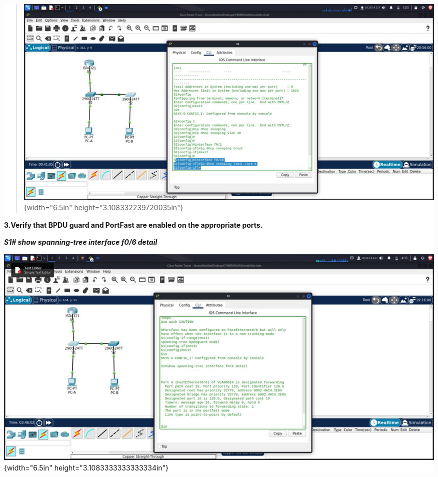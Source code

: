> ![](vertopal_17d02b0d7e49464083f021155f80baa8/media/image45.png){width="6.5in"
> height="3.108332239720035in"}

**3.Verify that BPDU guard and PortFast are enabled on the appropriate
ports.**

***S1# show spanning-tree interface f0/6 detail***

![](vertopal_17d02b0d7e49464083f021155f80baa8/media/image51.png){width="6.5in"
height="3.1083333333333334in"}
